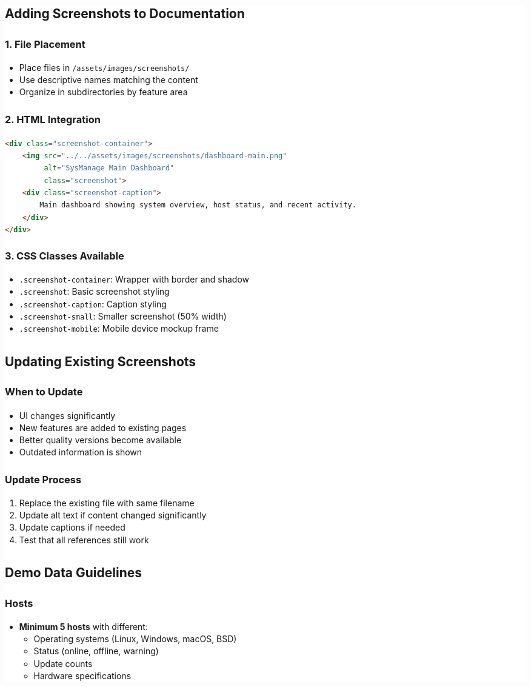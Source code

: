 ## Adding Screenshots to Documentation

### 1. File Placement

- Place files in `/assets/images/screenshots/`
- Use descriptive names matching the content
- Organize in subdirectories by feature area

### 2. HTML Integration

```html
<div class="screenshot-container">
    <img src="../../assets/images/screenshots/dashboard-main.png"
         alt="SysManage Main Dashboard"
         class="screenshot">
    <div class="screenshot-caption">
        Main dashboard showing system overview, host status, and recent activity.
    </div>
</div>
```

### 3. CSS Classes Available

- `.screenshot-container`: Wrapper with border and shadow
- `.screenshot`: Basic screenshot styling
- `.screenshot-caption`: Caption styling
- `.screenshot-small`: Smaller screenshot (50% width)
- `.screenshot-mobile`: Mobile device mockup frame

## Updating Existing Screenshots

### When to Update

- UI changes significantly
- New features are added to existing pages
- Better quality versions become available
- Outdated information is shown

### Update Process

1. Replace the existing file with same filename
2. Update alt text if content changed significantly
3. Update captions if needed
4. Test that all references still work

## Demo Data Guidelines

### Hosts

- **Minimum 5 hosts** with different:
  - Operating systems (Linux, Windows, macOS, BSD)
  - Status (online, offline, warning)
  - Update counts
  - Hardware specifications

